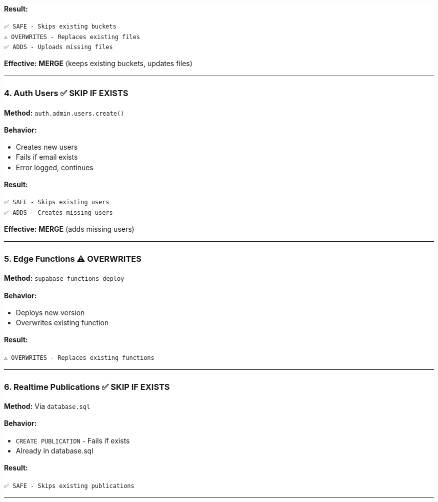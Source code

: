 **Result:**
```
✅ SAFE - Skips existing buckets
⚠️ OVERWRITES - Replaces existing files
✅ ADDS - Uploads missing files
```

**Effective:** **MERGE** (keeps existing buckets, updates files)

---

### **4. Auth Users** ✅ **SKIP IF EXISTS**

**Method:** `auth.admin.users.create()`

**Behavior:**
- Creates new users
- Fails if email exists
- Error logged, continues

**Result:**
```
✅ SAFE - Skips existing users
✅ ADDS - Creates missing users
```

**Effective:** **MERGE** (adds missing users)

---

### **5. Edge Functions** ⚠️ **OVERWRITES**

**Method:** `supabase functions deploy`

**Behavior:**
- Deploys new version
- Overwrites existing function

**Result:**
```
⚠️ OVERWRITES - Replaces existing functions
```

---

### **6. Realtime Publications** ✅ **SKIP IF EXISTS**

**Method:** Via `database.sql`

**Behavior:**
- `CREATE PUBLICATION` - Fails if exists
- Already in database.sql

**Result:**
```
✅ SAFE - Skips existing publications
```

---